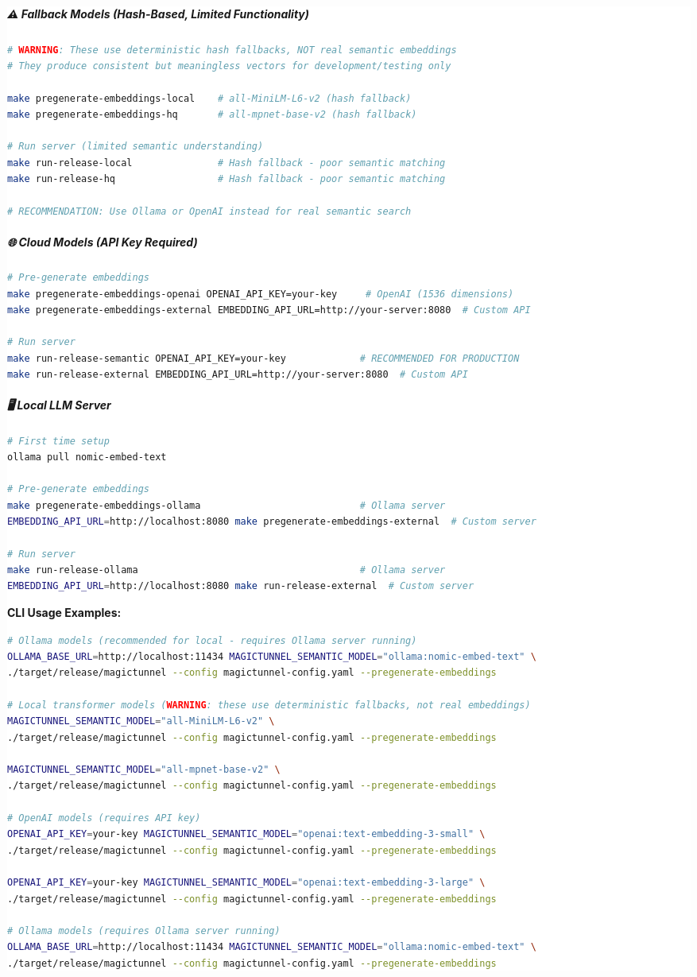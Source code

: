 ##### **⚠️ Fallback Models (Hash-Based, Limited Functionality)**
```bash
# WARNING: These use deterministic hash fallbacks, NOT real semantic embeddings
# They produce consistent but meaningless vectors for development/testing only

make pregenerate-embeddings-local    # all-MiniLM-L6-v2 (hash fallback)
make pregenerate-embeddings-hq       # all-mpnet-base-v2 (hash fallback)

# Run server (limited semantic understanding)
make run-release-local               # Hash fallback - poor semantic matching
make run-release-hq                  # Hash fallback - poor semantic matching

# RECOMMENDATION: Use Ollama or OpenAI instead for real semantic search
```

##### **🌐 Cloud Models (API Key Required)**
```bash
# Pre-generate embeddings
make pregenerate-embeddings-openai OPENAI_API_KEY=your-key     # OpenAI (1536 dimensions)
make pregenerate-embeddings-external EMBEDDING_API_URL=http://your-server:8080  # Custom API

# Run server  
make run-release-semantic OPENAI_API_KEY=your-key             # RECOMMENDED FOR PRODUCTION
make run-release-external EMBEDDING_API_URL=http://your-server:8080  # Custom API
```

##### **🖥️ Local LLM Server**
```bash
# First time setup
ollama pull nomic-embed-text

# Pre-generate embeddings
make pregenerate-embeddings-ollama                            # Ollama server
EMBEDDING_API_URL=http://localhost:8080 make pregenerate-embeddings-external  # Custom server

# Run server
make run-release-ollama                                       # Ollama server  
EMBEDDING_API_URL=http://localhost:8080 make run-release-external  # Custom server
```

**CLI Usage Examples:**
```bash
# Ollama models (recommended for local - requires Ollama server running)
OLLAMA_BASE_URL=http://localhost:11434 MAGICTUNNEL_SEMANTIC_MODEL="ollama:nomic-embed-text" \
./target/release/magictunnel --config magictunnel-config.yaml --pregenerate-embeddings

# Local transformer models (WARNING: these use deterministic fallbacks, not real embeddings)
MAGICTUNNEL_SEMANTIC_MODEL="all-MiniLM-L6-v2" \
./target/release/magictunnel --config magictunnel-config.yaml --pregenerate-embeddings

MAGICTUNNEL_SEMANTIC_MODEL="all-mpnet-base-v2" \
./target/release/magictunnel --config magictunnel-config.yaml --pregenerate-embeddings

# OpenAI models (requires API key)
OPENAI_API_KEY=your-key MAGICTUNNEL_SEMANTIC_MODEL="openai:text-embedding-3-small" \
./target/release/magictunnel --config magictunnel-config.yaml --pregenerate-embeddings

OPENAI_API_KEY=your-key MAGICTUNNEL_SEMANTIC_MODEL="openai:text-embedding-3-large" \
./target/release/magictunnel --config magictunnel-config.yaml --pregenerate-embeddings

# Ollama models (requires Ollama server running)
OLLAMA_BASE_URL=http://localhost:11434 MAGICTUNNEL_SEMANTIC_MODEL="ollama:nomic-embed-text" \
./target/release/magictunnel --config magictunnel-config.yaml --pregenerate-embeddings

```